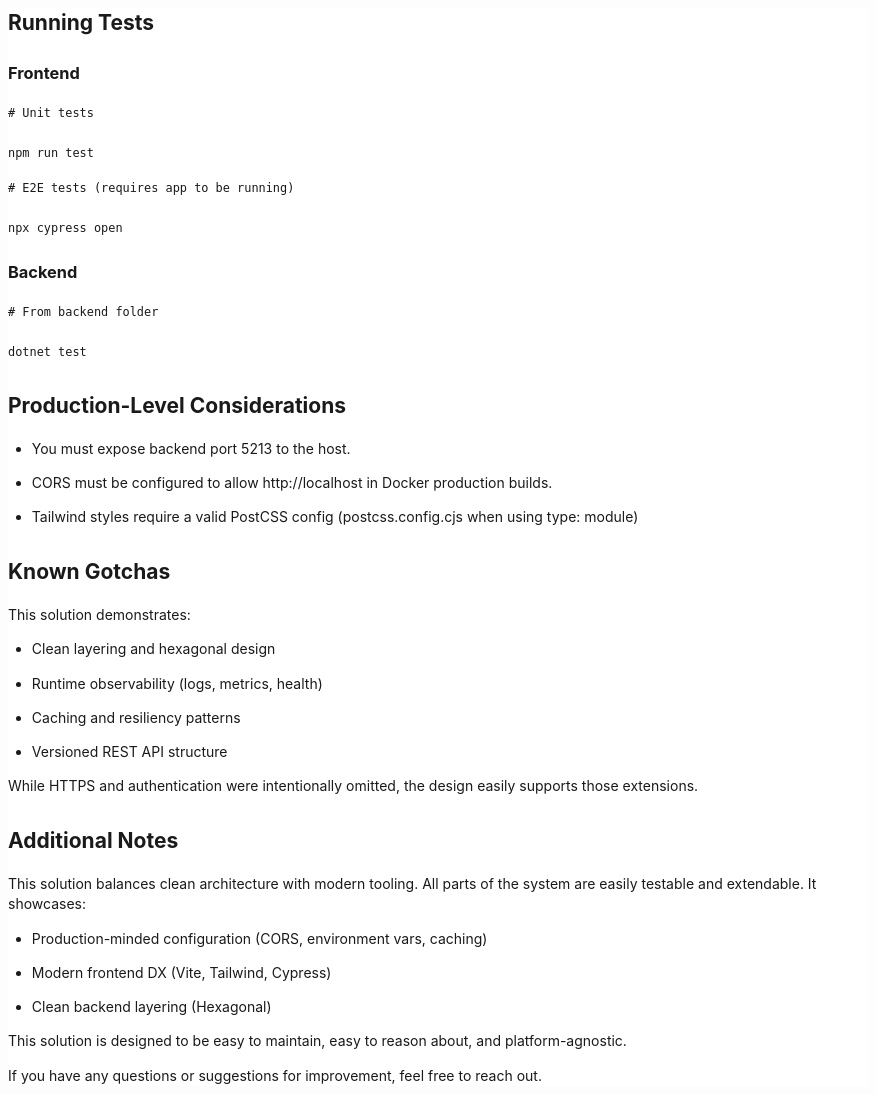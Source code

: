 Running Tests
-------------

### Frontend

```
# Unit tests

npm run test
```

```
# E2E tests (requires app to be running)

npx cypress open
```

### Backend

```
# From backend folder

dotnet test
```

Production-Level Considerations
-------------

*   You must expose backend port 5213 to the host.
    
*   CORS must be configured to allow http://localhost in Docker production builds.
    
*   Tailwind styles require a valid PostCSS config (postcss.config.cjs when using type: module)

Known Gotchas
-------------

This solution demonstrates:

*   Clean layering and hexagonal design

*   Runtime observability (logs, metrics, health)

*   Caching and resiliency patterns

*   Versioned REST API structure

While HTTPS and authentication were intentionally omitted, the design easily supports those extensions.
    

Additional Notes
----------------

This solution balances clean architecture with modern tooling. All parts of the system are easily testable and extendable. It showcases:

*   Production-minded configuration (CORS, environment vars, caching)
    
*   Modern frontend DX (Vite, Tailwind, Cypress)
    
*   Clean backend layering (Hexagonal)
    

This solution is designed to be easy to maintain, easy to reason about, and platform-agnostic.

If you have any questions or suggestions for improvement, feel free to reach out.
